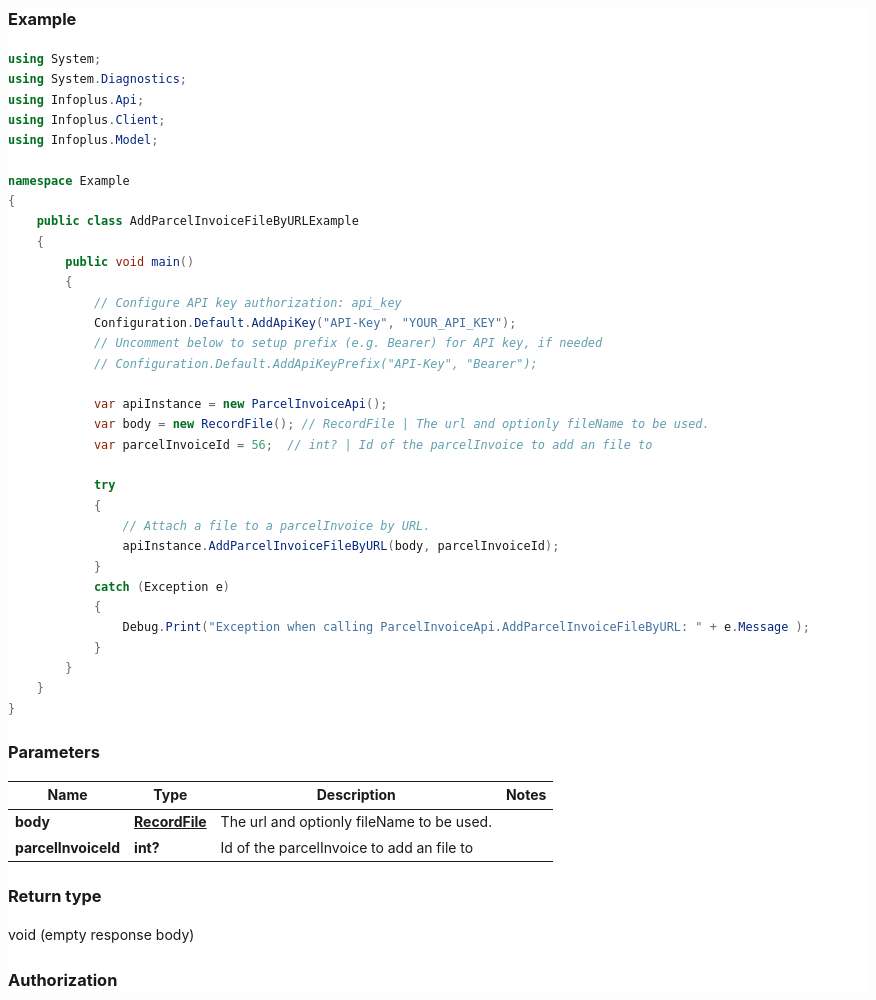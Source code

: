 ### Example
```csharp
using System;
using System.Diagnostics;
using Infoplus.Api;
using Infoplus.Client;
using Infoplus.Model;

namespace Example
{
    public class AddParcelInvoiceFileByURLExample
    {
        public void main()
        {
            // Configure API key authorization: api_key
            Configuration.Default.AddApiKey("API-Key", "YOUR_API_KEY");
            // Uncomment below to setup prefix (e.g. Bearer) for API key, if needed
            // Configuration.Default.AddApiKeyPrefix("API-Key", "Bearer");

            var apiInstance = new ParcelInvoiceApi();
            var body = new RecordFile(); // RecordFile | The url and optionly fileName to be used.
            var parcelInvoiceId = 56;  // int? | Id of the parcelInvoice to add an file to

            try
            {
                // Attach a file to a parcelInvoice by URL.
                apiInstance.AddParcelInvoiceFileByURL(body, parcelInvoiceId);
            }
            catch (Exception e)
            {
                Debug.Print("Exception when calling ParcelInvoiceApi.AddParcelInvoiceFileByURL: " + e.Message );
            }
        }
    }
}
```

### Parameters

Name | Type | Description  | Notes
------------- | ------------- | ------------- | -------------
 **body** | [**RecordFile**](RecordFile.md)| The url and optionly fileName to be used. | 
 **parcelInvoiceId** | **int?**| Id of the parcelInvoice to add an file to | 

### Return type

void (empty response body)

### Authorization
